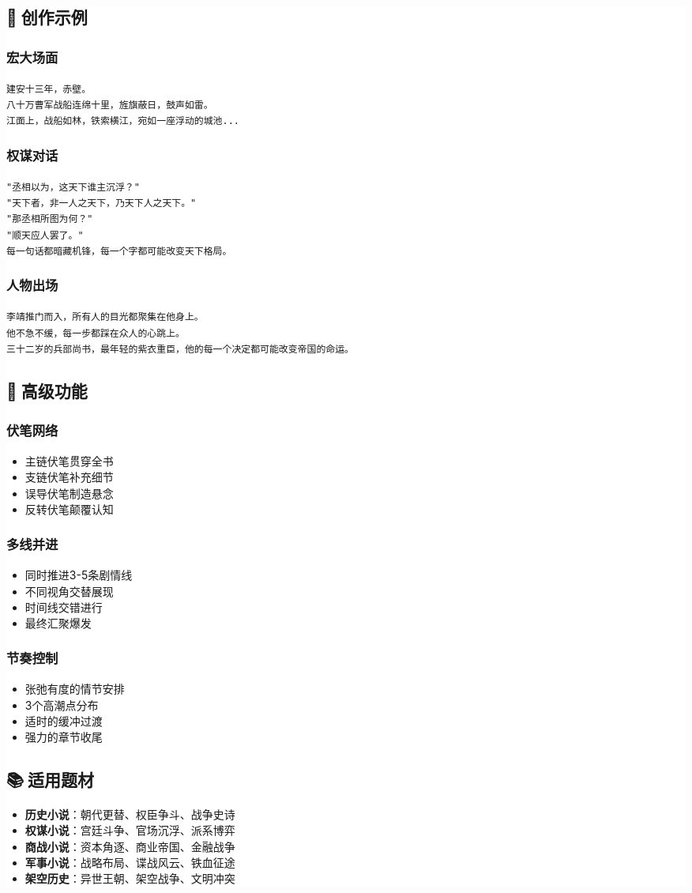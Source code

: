 ## 🌟 创作示例

### 宏大场面
```
建安十三年，赤壁。
八十万曹军战船连绵十里，旌旗蔽日，鼓声如雷。
江面上，战船如林，铁索横江，宛如一座浮动的城池...
```

### 权谋对话
```
"丞相以为，这天下谁主沉浮？"
"天下者，非一人之天下，乃天下人之天下。"
"那丞相所图为何？"
"顺天应人罢了。"
每一句话都暗藏机锋，每一个字都可能改变天下格局。
```

### 人物出场
```
李靖推门而入，所有人的目光都聚集在他身上。
他不急不缓，每一步都踩在众人的心跳上。
三十二岁的兵部尚书，最年轻的紫衣重臣，他的每一个决定都可能改变帝国的命运。
```

## 🔧 高级功能

### 伏笔网络
- 主链伏笔贯穿全书
- 支链伏笔补充细节
- 误导伏笔制造悬念
- 反转伏笔颠覆认知

### 多线并进
- 同时推进3-5条剧情线
- 不同视角交替展现
- 时间线交错进行
- 最终汇聚爆发

### 节奏控制
- 张弛有度的情节安排
- 3个高潮点分布
- 适时的缓冲过渡
- 强力的章节收尾

## 📚 适用题材

- **历史小说**：朝代更替、权臣争斗、战争史诗
- **权谋小说**：宫廷斗争、官场沉浮、派系博弈
- **商战小说**：资本角逐、商业帝国、金融战争
- **军事小说**：战略布局、谍战风云、铁血征途
- **架空历史**：异世王朝、架空战争、文明冲突
